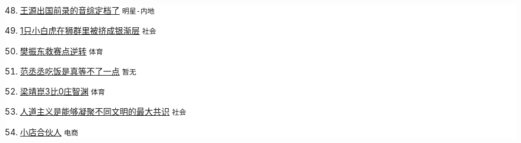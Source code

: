 48. [王源出国前录的音综定档了](https://m.weibo.cn/search?containerid=100103type%3D1%26t%3D10%26q%3D%23%E7%8E%8B%E6%BA%90%E5%87%BA%E5%9B%BD%E5%89%8D%E5%BD%95%E7%9A%84%E9%9F%B3%E7%BB%BC%E5%AE%9A%E6%A1%A3%E4%BA%86%23&stream_entry_id=31&isnewpage=1&extparam=seat%3D1%26lcate%3D5001%26filter_type%3Drealtimehot%26flag%3D1%26dgr%3D0%26cate%3D5001%26stream_entry_id%3D31%26pos%3D46%26q%3D%2523%25E7%258E%258B%25E6%25BA%2590%25E5%2587%25BA%25E5%259B%25BD%25E5%2589%258D%25E5%25BD%2595%25E7%259A%2584%25E9%259F%25B3%25E7%25BB%25BC%25E5%25AE%259A%25E6%25A1%25A3%25E4%25BA%2586%2523%26c_type%3D31%26realpos%3D46%26band_rank%3D46%26display_time%3D1694006883%26pre_seqid%3D169400688372701754746&luicode=10000011&lfid=106003type%3D25%26t%3D3%26disable_hot%3D1%26filter_type%3Drealtimehot) `明星-内地` 

49. [1只小白虎在狮群里被挤成银渐层](https://m.weibo.cn/search?containerid=100103type%3D1%26t%3D10%26q%3D%231%E5%8F%AA%E5%B0%8F%E7%99%BD%E8%99%8E%E5%9C%A8%E7%8B%AE%E7%BE%A4%E9%87%8C%E8%A2%AB%E6%8C%A4%E6%88%90%E9%93%B6%E6%B8%90%E5%B1%82%23&stream_entry_id=31&isnewpage=1&extparam=seat%3D1%26lcate%3D5001%26filter_type%3Drealtimehot%26flag%3D32768%26dgr%3D0%26cate%3D5001%26stream_entry_id%3D31%26pos%3D47%26q%3D%25231%25E5%258F%25AA%25E5%25B0%258F%25E7%2599%25BD%25E8%2599%258E%25E5%259C%25A8%25E7%258B%25AE%25E7%25BE%25A4%25E9%2587%258C%25E8%25A2%25AB%25E6%258C%25A4%25E6%2588%2590%25E9%2593%25B6%25E6%25B8%2590%25E5%25B1%2582%2523%26c_type%3D31%26realpos%3D47%26band_rank%3D47%26display_time%3D1694006883%26pre_seqid%3D169400688372701754746&luicode=10000011&lfid=106003type%3D25%26t%3D3%26disable_hot%3D1%26filter_type%3Drealtimehot) `社会` 

50. [樊振东救赛点逆转](https://m.weibo.cn/search?containerid=100103type%3D1%26t%3D10%26q%3D%23%E6%A8%8A%E6%8C%AF%E4%B8%9C%E6%95%91%E8%B5%9B%E7%82%B9%E9%80%86%E8%BD%AC%23&stream_entry_id=31&isnewpage=1&extparam=seat%3D1%26lcate%3D5001%26filter_type%3Drealtimehot%26flag%3D1%26dgr%3D0%26cate%3D5001%26stream_entry_id%3D31%26pos%3D48%26q%3D%2523%25E6%25A8%258A%25E6%258C%25AF%25E4%25B8%259C%25E6%2595%2591%25E8%25B5%259B%25E7%2582%25B9%25E9%2580%2586%25E8%25BD%25AC%2523%26c_type%3D31%26realpos%3D48%26band_rank%3D48%26display_time%3D1694006883%26pre_seqid%3D169400688372701754746&luicode=10000011&lfid=106003type%3D25%26t%3D3%26disable_hot%3D1%26filter_type%3Drealtimehot) `体育` 

51. [范丞丞吃饭是真等不了一点](https://m.weibo.cn/search?containerid=100103type%3D1%26t%3D10%26q%3D%E8%8C%83%E4%B8%9E%E4%B8%9E%E5%90%83%E9%A5%AD%E6%98%AF%E7%9C%9F%E7%AD%89%E4%B8%8D%E4%BA%86%E4%B8%80%E7%82%B9&stream_entry_id=31&isnewpage=1&extparam=seat%3D1%26lcate%3D5001%26filter_type%3Drealtimehot%26flag%3D1%26dgr%3D0%26cate%3D5001%26stream_entry_id%3D31%26pos%3D49%26q%3D%25E8%258C%2583%25E4%25B8%259E%25E4%25B8%259E%25E5%2590%2583%25E9%25A5%25AD%25E6%2598%25AF%25E7%259C%259F%25E7%25AD%2589%25E4%25B8%258D%25E4%25BA%2586%25E4%25B8%2580%25E7%2582%25B9%26c_type%3D31%26realpos%3D49%26band_rank%3D49%26display_time%3D1694006883%26pre_seqid%3D169400688372701754746&luicode=10000011&lfid=106003type%3D25%26t%3D3%26disable_hot%3D1%26filter_type%3Drealtimehot) `暂无` 

52. [梁靖崑3比0庄智渊](https://m.weibo.cn/search?containerid=100103type%3D1%26t%3D10%26q%3D%23%E6%A2%81%E9%9D%96%E5%B4%913%E6%AF%940%E5%BA%84%E6%99%BA%E6%B8%8A%23&stream_entry_id=31&isnewpage=1&extparam=seat%3D1%26lcate%3D5001%26filter_type%3Drealtimehot%26flag%3D1%26dgr%3D0%26cate%3D5001%26stream_entry_id%3D31%26pos%3D50%26q%3D%2523%25E6%25A2%2581%25E9%259D%2596%25E5%25B4%25913%25E6%25AF%25940%25E5%25BA%2584%25E6%2599%25BA%25E6%25B8%258A%2523%26c_type%3D31%26realpos%3D50%26band_rank%3D50%26display_time%3D1694006883%26pre_seqid%3D169400688372701754746&luicode=10000011&lfid=106003type%3D25%26t%3D3%26disable_hot%3D1%26filter_type%3Drealtimehot) `体育` 

53. [人道主义是能够凝聚不同文明的最大共识](https://m.weibo.cn/search?containerid=100103type%3D1%26t%3D10%26q%3D%23%E4%BA%BA%E9%81%93%E4%B8%BB%E4%B9%89%E6%98%AF%E8%83%BD%E5%A4%9F%E5%87%9D%E8%81%9A%E4%B8%8D%E5%90%8C%E6%96%87%E6%98%8E%E7%9A%84%E6%9C%80%E5%A4%A7%E5%85%B1%E8%AF%86%23&stream_entry_id=51&isnewpage=1&extparam=seat%3D1%26cate%3D10103%26pos%3D0%26dgr%3D0%26filter_type%3Drealtimehot%26c_type%3D51%26stream_entry_id%3D51%26display_time%3D1694006814%26pre_seqid%3D169400681492301970037&luicode=10000011&lfid=106003type%3D25%26t%3D3%26disable_hot%3D1%26filter_type%3Drealtimehot) `社会` 

54. [小店合伙人](https://m.weibo.cn/search?containerid=100103type%3D1%26t%3D10%26q%3D%23%E5%B0%8F%E5%BA%97%E5%90%88%E4%BC%99%E4%BA%BA%23&stream_entry_id=31&isnewpage=1&extparam=seat%3D1%26lcate%3D5001%26band_rank%3D4%26q%3D%2523%25E5%25B0%258F%25E5%25BA%2597%25E5%2590%2588%25E4%25BC%2599%25E4%25BA%25BA%2523%26c_type%3D31%26adid%3D201585%26cate%3D5001%26pos%3D3%26dgr%3D0%26filter_type%3Drealtimehot%26is_ad_pos%3D1%26stream_entry_id%3D31%26display_time%3D1694006814%26pre_seqid%3D169400681492301970037&luicode=10000011&lfid=106003type%3D25%26t%3D3%26disable_hot%3D1%26filter_type%3Drealtimehot) `电商` 
